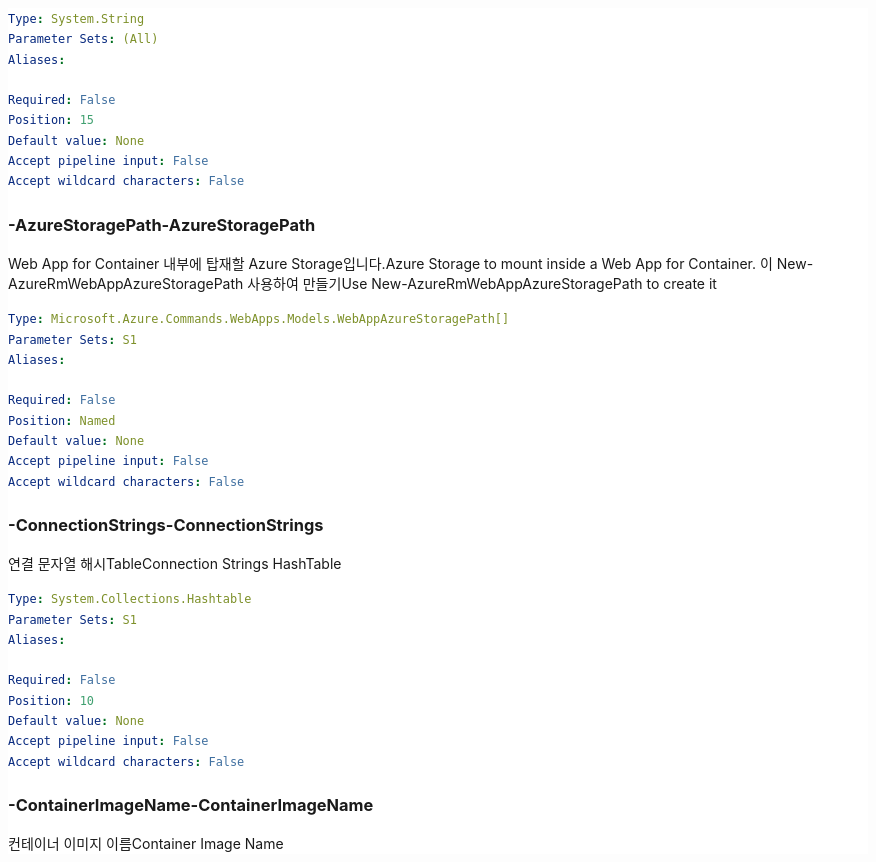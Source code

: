 ```yaml
Type: System.String
Parameter Sets: (All)
Aliases:

Required: False
Position: 15
Default value: None
Accept pipeline input: False
Accept wildcard characters: False
```

### <span data-ttu-id="9eb2b-133">-AzureStoragePath</span><span class="sxs-lookup"><span data-stu-id="9eb2b-133">-AzureStoragePath</span></span>
<span data-ttu-id="9eb2b-134">Web App for Container 내부에 탑재할 Azure Storage입니다.</span><span class="sxs-lookup"><span data-stu-id="9eb2b-134">Azure Storage to mount inside a Web App for Container.</span></span> <span data-ttu-id="9eb2b-135">이 New-AzureRmWebAppAzureStoragePath 사용하여 만들기</span><span class="sxs-lookup"><span data-stu-id="9eb2b-135">Use New-AzureRmWebAppAzureStoragePath to create it</span></span>

```yaml
Type: Microsoft.Azure.Commands.WebApps.Models.WebAppAzureStoragePath[]
Parameter Sets: S1
Aliases:

Required: False
Position: Named
Default value: None
Accept pipeline input: False
Accept wildcard characters: False
```

### <span data-ttu-id="9eb2b-136">-ConnectionStrings</span><span class="sxs-lookup"><span data-stu-id="9eb2b-136">-ConnectionStrings</span></span>
<span data-ttu-id="9eb2b-137">연결 문자열 해시Table</span><span class="sxs-lookup"><span data-stu-id="9eb2b-137">Connection Strings HashTable</span></span>

```yaml
Type: System.Collections.Hashtable
Parameter Sets: S1
Aliases:

Required: False
Position: 10
Default value: None
Accept pipeline input: False
Accept wildcard characters: False
```

### <span data-ttu-id="9eb2b-138">-ContainerImageName</span><span class="sxs-lookup"><span data-stu-id="9eb2b-138">-ContainerImageName</span></span>
<span data-ttu-id="9eb2b-139">컨테이너 이미지 이름</span><span class="sxs-lookup"><span data-stu-id="9eb2b-139">Container Image Name</span></span>
